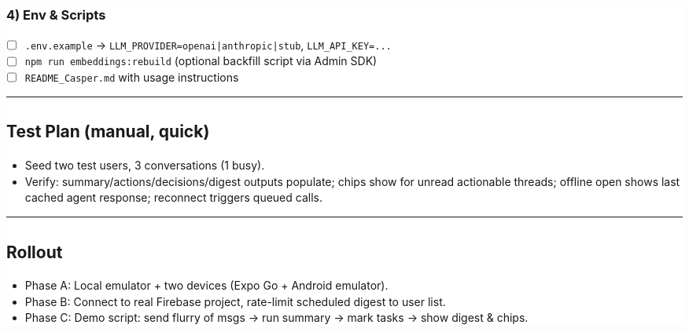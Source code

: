 ### 4) Env & Scripts
- [ ] `.env.example` → `LLM_PROVIDER=openai|anthropic|stub`, `LLM_API_KEY=...`
- [ ] `npm run embeddings:rebuild` (optional backfill script via Admin SDK)
- [ ] `README_Casper.md` with usage instructions

---

## Test Plan (manual, quick)
- Seed two test users, 3 conversations (1 busy).
- Verify: summary/actions/decisions/digest outputs populate; chips show for unread actionable threads; offline open shows last cached agent response; reconnect triggers queued calls.

---

## Rollout
- Phase A: Local emulator + two devices (Expo Go + Android emulator).
- Phase B: Connect to real Firebase project, rate-limit scheduled digest to user list.
- Phase C: Demo script: send flurry of msgs → run summary → mark tasks → show digest & chips.
